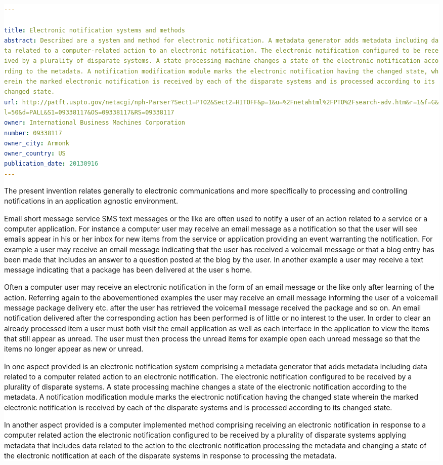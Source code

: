 ```yaml
---

title: Electronic notification systems and methods
abstract: Described are a system and method for electronic notification. A metadata generator adds metadata including data related to a computer-related action to an electronic notification. The electronic notification configured to be received by a plurality of disparate systems. A state processing machine changes a state of the electronic notification according to the metadata. A notification modification module marks the electronic notification having the changed state, wherein the marked electronic notification is received by each of the disparate systems and is processed according to its changed state.
url: http://patft.uspto.gov/netacgi/nph-Parser?Sect1=PTO2&Sect2=HITOFF&p=1&u=%2Fnetahtml%2FPTO%2Fsearch-adv.htm&r=1&f=G&l=50&d=PALL&S1=09338117&OS=09338117&RS=09338117
owner: International Business Machines Corporation
number: 09338117
owner_city: Armonk
owner_country: US
publication_date: 20130916
---
```

The present invention relates generally to electronic communications and more specifically to processing and controlling notifications in an application agnostic environment.

Email short message service SMS text messages or the like are often used to notify a user of an action related to a service or a computer application. For instance a computer user may receive an email message as a notification so that the user will see emails appear in his or her inbox for new items from the service or application providing an event warranting the notification. For example a user may receive an email message indicating that the user has received a voicemail message or that a blog entry has been made that includes an answer to a question posted at the blog by the user. In another example a user may receive a text message indicating that a package has been delivered at the user s home.

Often a computer user may receive an electronic notification in the form of an email message or the like only after learning of the action. Referring again to the abovementioned examples the user may receive an email message informing the user of a voicemail message package delivery etc. after the user has retrieved the voicemail message received the package and so on. An email notification delivered after the corresponding action has been performed is of little or no interest to the user. In order to clear an already processed item a user must both visit the email application as well as each interface in the application to view the items that still appear as unread. The user must then process the unread items for example open each unread message so that the items no longer appear as new or unread.

In one aspect provided is an electronic notification system comprising a metadata generator that adds metadata including data related to a computer related action to an electronic notification. The electronic notification configured to be received by a plurality of disparate systems. A state processing machine changes a state of the electronic notification according to the metadata. A notification modification module marks the electronic notification having the changed state wherein the marked electronic notification is received by each of the disparate systems and is processed according to its changed state.

In another aspect provided is a computer implemented method comprising receiving an electronic notification in response to a computer related action the electronic notification configured to be received by a plurality of disparate systems applying metadata that includes data related to the action to the electronic notification processing the metadata and changing a state of the electronic notification at each of the disparate systems in response to processing the metadata.

